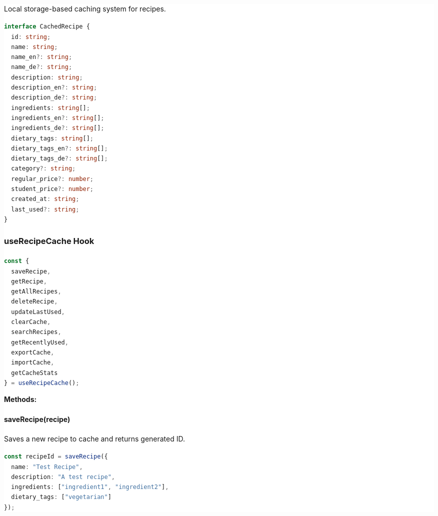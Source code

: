 Local storage-based caching system for recipes.

```typescript
interface CachedRecipe {
  id: string;
  name: string;
  name_en?: string;
  name_de?: string;
  description: string;
  description_en?: string;
  description_de?: string;
  ingredients: string[];
  ingredients_en?: string[];
  ingredients_de?: string[];
  dietary_tags: string[];
  dietary_tags_en?: string[];
  dietary_tags_de?: string[];
  category?: string;
  regular_price?: number;
  student_price?: number;
  created_at: string;
  last_used?: string;
}
```

### useRecipeCache Hook
```typescript
const {
  saveRecipe,
  getRecipe,
  getAllRecipes,
  deleteRecipe,
  updateLastUsed,
  clearCache,
  searchRecipes,
  getRecentlyUsed,
  exportCache,
  importCache,
  getCacheStats
} = useRecipeCache();
```

**Methods:**

#### saveRecipe(recipe)
Saves a new recipe to cache and returns generated ID.
```typescript
const recipeId = saveRecipe({
  name: "Test Recipe",
  description: "A test recipe",
  ingredients: ["ingredient1", "ingredient2"],
  dietary_tags: ["vegetarian"]
});
```
